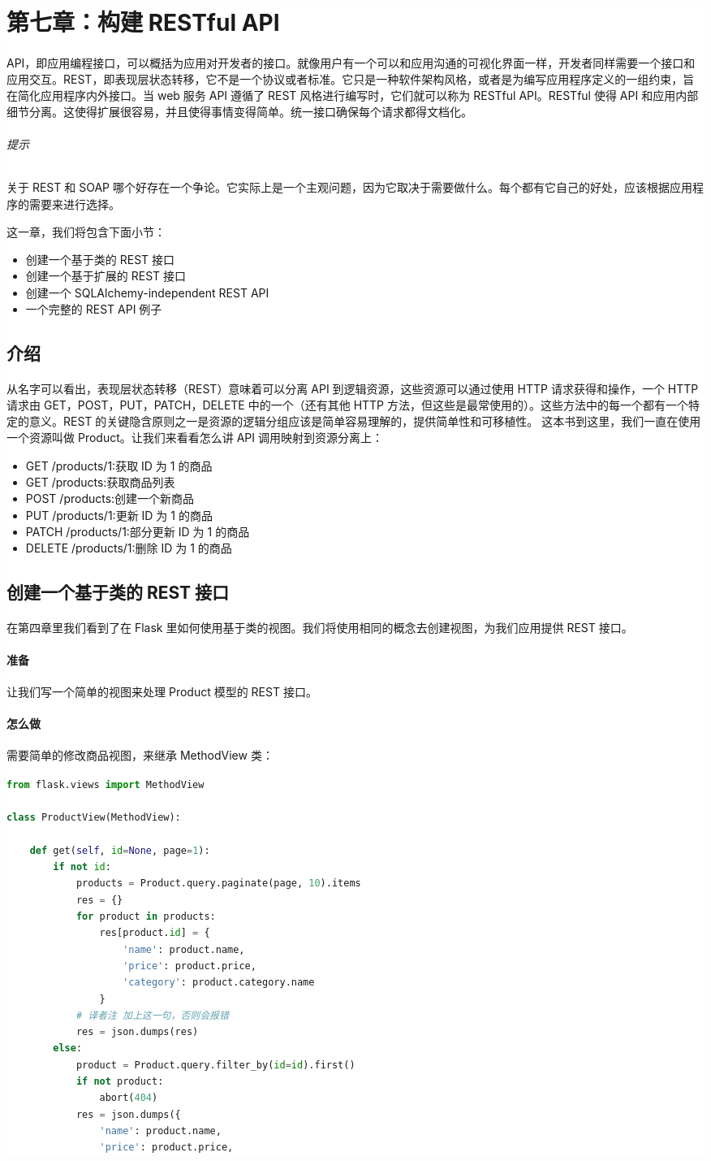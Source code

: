 # 第七章：构建 RESTful API

API，即应用编程接口，可以概括为应用对开发者的接口。就像用户有一个可以和应用沟通的可视化界面一样，开发者同样需要一个接口和应用交互。REST，即表现层状态转移，它不是一个协议或者标准。它只是一种软件架构风格，或者是为编写应用程序定义的一组约束，旨在简化应用程序内外接口。当 web 服务 API 遵循了 REST 风格进行编写时，它们就可以称为 RESTful API。RESTful 使得 API 和应用内部细节分离。这使得扩展很容易，并且使得事情变得简单。统一接口确保每个请求都得文档化。

###### 提示

关于 REST 和 SOAP 哪个好存在一个争论。它实际上是一个主观问题，因为它取决于需要做什么。每个都有它自己的好处，应该根据应用程序的需要来进行选择。

这一章，我们将包含下面小节：

*   创建一个基于类的 REST 接口
*   创建一个基于扩展的 REST 接口
*   创建一个 SQLAlchemy-independent REST API
*   一个完整的 REST API 例子

## 介绍

从名字可以看出，表现层状态转移（REST）意味着可以分离 API 到逻辑资源，这些资源可以通过使用 HTTP 请求获得和操作，一个 HTTP 请求由 GET，POST，PUT，PATCH，DELETE 中的一个（还有其他 HTTP 方法，但这些是最常使用的）。这些方法中的每一个都有一个特定的意义。REST 的关键隐含原则之一是资源的逻辑分组应该是简单容易理解的，提供简单性和可移植性。
这本书到这里，我们一直在使用一个资源叫做 Product。让我们来看看怎么讲 API 调用映射到资源分离上：

*   GET /products/1:获取 ID 为 1 的商品
*   GET /products:获取商品列表
*   POST /products:创建一个新商品
*   PUT /products/1:更新 ID 为 1 的商品
*   PATCH /products/1:部分更新 ID 为 1 的商品
*   DELETE /products/1:删除 ID 为 1 的商品

## 创建一个基于类的 REST 接口

在第四章里我们看到了在 Flask 里如何使用基于类的视图。我们将使用相同的概念去创建视图，为我们应用提供 REST 接口。

#### 准备

让我们写一个简单的视图来处理 Product 模型的 REST 接口。

#### 怎么做

需要简单的修改商品视图，来继承 MethodView 类：

```py
from flask.views import MethodView

class ProductView(MethodView):

    def get(self, id=None, page=1):
        if not id:
            products = Product.query.paginate(page, 10).items
            res = {}
            for product in products:
                res[product.id] = {
                    'name': product.name,
                    'price': product.price,
                    'category': product.category.name
                }
            # 译者注 加上这一句，否则会报错
            res = json.dumps(res)
        else:
            product = Product.query.filter_by(id=id).first()
            if not product:
                abort(404)
            res = json.dumps({
                'name': product.name,
                'price': product.price,
```